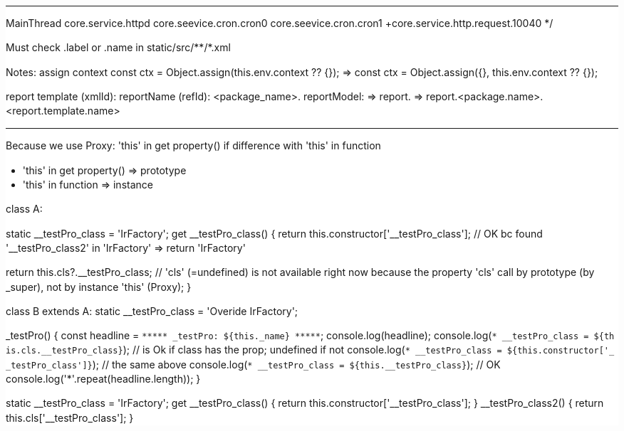 **************
  MainThread
  core.service.httpd
  core.seevice.cron.cron0
  core.seevice.cron.cron1
  +core.service.http.request.10040
 */


Must check .label or .name in static/src/**/*.xml

Notes: assign context
const ctx = Object.assign(this.env.context ?? {});
=>
const ctx = Object.assign({}, this.env.context ?? {});

report template (xmlId): <reportTemplateName>
reportName (refId): <package_name>.<reportTemplateName>
reportModel: => report.<reportName> => report.<package.name>.<report.template.name>


***
Because we use Proxy:
'this' in get property() if difference with 'this' in function
- 'this' in get property() => prototype
- 'this' in function => instance

class A:

static __testPro_class = 'IrFactory';
get __testPro_class() {
  return this.constructor['__testPro_class'];
  // OK bc found '__testPro_class2' in 'IrFactory' => return 'IrFactory' 

  return this.cls?.__testPro_class; 
  // 'cls' (=undefined) is not available right now because the property 'cls' call by prototype (by _super), not by instance 'this' (Proxy);
}

class B extends A:
static __testPro_class = 'Overide IrFactory';

_testPro() {
  const headline = `***** _testPro: ${this._name} *****`; 
  console.log(headline);
  console.log(`* __testPro_class = ${this.cls.__testPro_class}`); // is Ok if class has the prop; undefined if not
  console.log(`* __testPro_class = ${this.constructor['__testPro_class']}`); // the same above
  console.log(`* __testPro_class = ${this.__testPro_class}`); // OK
  console.log('*'.repeat(headline.length));
}

static __testPro_class = 'IrFactory';
get __testPro_class() {
  return this.constructor['__testPro_class'];
}
__testPro_class2() {
  return this.cls['__testPro_class'];
}
